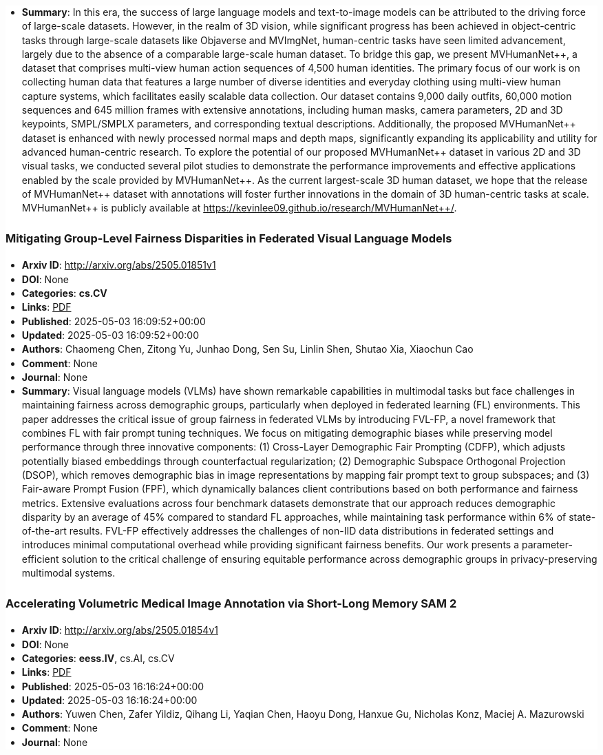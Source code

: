 - **Summary**: In this era, the success of large language models and text-to-image models can be attributed to the driving force of large-scale datasets. However, in the realm of 3D vision, while significant progress has been achieved in object-centric tasks through large-scale datasets like Objaverse and MVImgNet, human-centric tasks have seen limited advancement, largely due to the absence of a comparable large-scale human dataset. To bridge this gap, we present MVHumanNet++, a dataset that comprises multi-view human action sequences of 4,500 human identities. The primary focus of our work is on collecting human data that features a large number of diverse identities and everyday clothing using multi-view human capture systems, which facilitates easily scalable data collection. Our dataset contains 9,000 daily outfits, 60,000 motion sequences and 645 million frames with extensive annotations, including human masks, camera parameters, 2D and 3D keypoints, SMPL/SMPLX parameters, and corresponding textual descriptions. Additionally, the proposed MVHumanNet++ dataset is enhanced with newly processed normal maps and depth maps, significantly expanding its applicability and utility for advanced human-centric research. To explore the potential of our proposed MVHumanNet++ dataset in various 2D and 3D visual tasks, we conducted several pilot studies to demonstrate the performance improvements and effective applications enabled by the scale provided by MVHumanNet++. As the current largest-scale 3D human dataset, we hope that the release of MVHumanNet++ dataset with annotations will foster further innovations in the domain of 3D human-centric tasks at scale. MVHumanNet++ is publicly available at https://kevinlee09.github.io/research/MVHumanNet++/.



### Mitigating Group-Level Fairness Disparities in Federated Visual Language Models
- **Arxiv ID**: http://arxiv.org/abs/2505.01851v1
- **DOI**: None
- **Categories**: **cs.CV**
- **Links**: [PDF](http://arxiv.org/pdf/2505.01851v1)
- **Published**: 2025-05-03 16:09:52+00:00
- **Updated**: 2025-05-03 16:09:52+00:00
- **Authors**: Chaomeng Chen, Zitong Yu, Junhao Dong, Sen Su, Linlin Shen, Shutao Xia, Xiaochun Cao
- **Comment**: None
- **Journal**: None
- **Summary**: Visual language models (VLMs) have shown remarkable capabilities in multimodal tasks but face challenges in maintaining fairness across demographic groups, particularly when deployed in federated learning (FL) environments. This paper addresses the critical issue of group fairness in federated VLMs by introducing FVL-FP, a novel framework that combines FL with fair prompt tuning techniques. We focus on mitigating demographic biases while preserving model performance through three innovative components: (1) Cross-Layer Demographic Fair Prompting (CDFP), which adjusts potentially biased embeddings through counterfactual regularization; (2) Demographic Subspace Orthogonal Projection (DSOP), which removes demographic bias in image representations by mapping fair prompt text to group subspaces; and (3) Fair-aware Prompt Fusion (FPF), which dynamically balances client contributions based on both performance and fairness metrics. Extensive evaluations across four benchmark datasets demonstrate that our approach reduces demographic disparity by an average of 45\% compared to standard FL approaches, while maintaining task performance within 6\% of state-of-the-art results. FVL-FP effectively addresses the challenges of non-IID data distributions in federated settings and introduces minimal computational overhead while providing significant fairness benefits. Our work presents a parameter-efficient solution to the critical challenge of ensuring equitable performance across demographic groups in privacy-preserving multimodal systems.



### Accelerating Volumetric Medical Image Annotation via Short-Long Memory SAM 2
- **Arxiv ID**: http://arxiv.org/abs/2505.01854v1
- **DOI**: None
- **Categories**: **eess.IV**, cs.AI, cs.CV
- **Links**: [PDF](http://arxiv.org/pdf/2505.01854v1)
- **Published**: 2025-05-03 16:16:24+00:00
- **Updated**: 2025-05-03 16:16:24+00:00
- **Authors**: Yuwen Chen, Zafer Yildiz, Qihang Li, Yaqian Chen, Haoyu Dong, Hanxue Gu, Nicholas Konz, Maciej A. Mazurowski
- **Comment**: None
- **Journal**: None